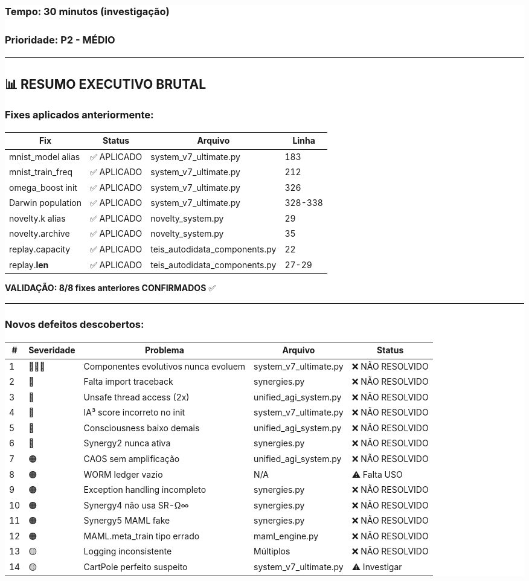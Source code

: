 ### Tempo: 30 minutos (investigação)  
### Prioridade: **P2 - MÉDIO**

---

## 📊 RESUMO EXECUTIVO BRUTAL

### Fixes aplicados anteriormente:

| Fix | Status | Arquivo | Linha |
|-----|--------|---------|-------|
| mnist_model alias | ✅ APLICADO | system_v7_ultimate.py | 183 |
| mnist_train_freq | ✅ APLICADO | system_v7_ultimate.py | 212 |
| omega_boost init | ✅ APLICADO | system_v7_ultimate.py | 326 |
| Darwin population | ✅ APLICADO | system_v7_ultimate.py | 328-338 |
| novelty.k alias | ✅ APLICADO | novelty_system.py | 29 |
| novelty.archive | ✅ APLICADO | novelty_system.py | 35 |
| replay.capacity | ✅ APLICADO | teis_autodidata_components.py | 22 |
| replay.__len__ | ✅ APLICADO | teis_autodidata_components.py | 27-29 |

**VALIDAÇÃO: 8/8 fixes anteriores CONFIRMADOS** ✅

---

### Novos defeitos descobertos:

| # | Severidade | Problema | Arquivo | Status |
|---|------------|----------|---------|--------|
| 1 | 🔴🔴🔴 | Componentes evolutivos nunca evoluem | system_v7_ultimate.py | ❌ NÃO RESOLVIDO |
| 2 | 🔴 | Falta import traceback | synergies.py | ❌ NÃO RESOLVIDO |
| 3 | 🔴 | Unsafe thread access (2x) | unified_agi_system.py | ❌ NÃO RESOLVIDO |
| 4 | 🔴 | IA³ score incorreto no init | system_v7_ultimate.py | ❌ NÃO RESOLVIDO |
| 5 | 🔴 | Consciousness baixo demais | unified_agi_system.py | ❌ NÃO RESOLVIDO |
| 6 | 🔴 | Synergy2 nunca ativa | synergies.py | ❌ NÃO RESOLVIDO |
| 7 | 🟠 | CAOS sem amplificação | unified_agi_system.py | ❌ NÃO RESOLVIDO |
| 8 | 🟠 | WORM ledger vazio | N/A | ⚠️ Falta USO |
| 9 | 🟠 | Exception handling incompleto | synergies.py | ❌ NÃO RESOLVIDO |
| 10 | 🟠 | Synergy4 não usa SR-Ω∞ | synergies.py | ❌ NÃO RESOLVIDO |
| 11 | 🟠 | Synergy5 MAML fake | synergies.py | ❌ NÃO RESOLVIDO |
| 12 | 🟠 | MAML.meta_train tipo errado | maml_engine.py | ❌ NÃO RESOLVIDO |
| 13 | 🟡 | Logging inconsistente | Múltiplos | ❌ NÃO RESOLVIDO |
| 14 | 🟡 | CartPole perfeito suspeito | system_v7_ultimate.py | ⚠️ Investigar |
